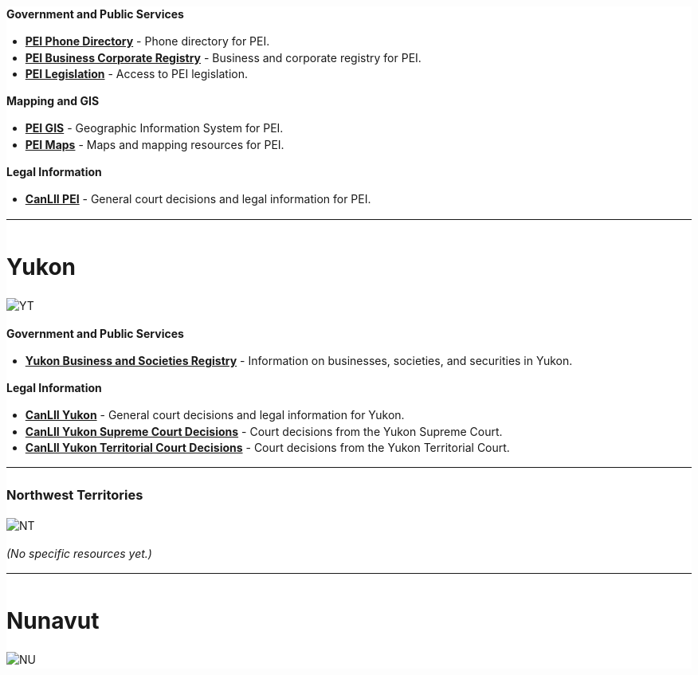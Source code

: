 
**Government and Public Services**
- **[PEI Phone Directory](https://www.princeedwardisland.ca/en/phone)** - Phone directory for PEI.
- **[PEI Business Corporate Registry](https://www.princeedwardisland.ca/en/feature/pei-business-corporate-registry-original#/home/LegacyBusiness/LegacyBusiness)** - Business and corporate registry for PEI.
- **[PEI Legislation](https://www.princeedwardisland.ca/en/legislation/justice-and-public-safety/2020/s)** - Access to PEI legislation.

**Mapping and GIS**
- **[PEI GIS](http://www.gov.pe.ca/gis/)** - Geographic Information System for PEI.
- **[PEI Maps](http://www.gov.pe.ca/maps/index.php3)** - Maps and mapping resources for PEI.

**Legal Information**
- **[CanLII PEI](https://www.canlii.org/en/pe/)** - General court decisions and legal information for PEI.





---





# Yukon 
![YT](https://img.shields.io/badge/YT-%235b2a79?style=for-the-badge&logo=search&logoColor=white)


**Government and Public Services**
- **[Yukon Business and Societies Registry](https://yukon.ca/en/businesses-societies-and-securities)** - Information on businesses, societies, and securities in Yukon.

**Legal Information**
- **[CanLII Yukon](https://www.canlii.org/en/yk/)** - General court decisions and legal information for Yukon.
- **[CanLII Yukon Supreme Court Decisions](https://www.canlii.org/en/yk/yksc/index.html)** - Court decisions from the Yukon Supreme Court.
- **[CanLII Yukon Territorial Court Decisions](https://www.canlii.org/en/yk/yktc/index.html)** - Court decisions from the Yukon Territorial Court.
---

### Northwest Territories 
![NT](https://img.shields.io/badge/NT-%234d77a2?style=for-the-badge&logo=search&logoColor=white)


*(No specific resources yet.)*




---





# Nunavut 
![NU](https://img.shields.io/badge/NU-%2385c1e9?style=for-the-badge&logo=search&logoColor=white)
